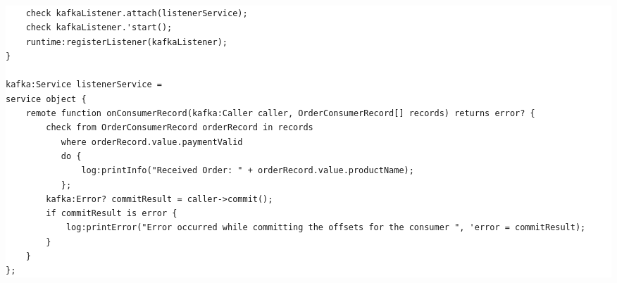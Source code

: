 ```ballerina
    check kafkaListener.attach(listenerService);
    check kafkaListener.'start();
    runtime:registerListener(kafkaListener);
}

kafka:Service listenerService =
service object {
    remote function onConsumerRecord(kafka:Caller caller, OrderConsumerRecord[] records) returns error? {
        check from OrderConsumerRecord orderRecord in records
           where orderRecord.value.paymentValid
           do {
               log:printInfo("Received Order: " + orderRecord.value.productName);
           };
        kafka:Error? commitResult = caller->commit();
        if commitResult is error {
            log:printError("Error occurred while committing the offsets for the consumer ", 'error = commitResult);
        }
    }
};
```

